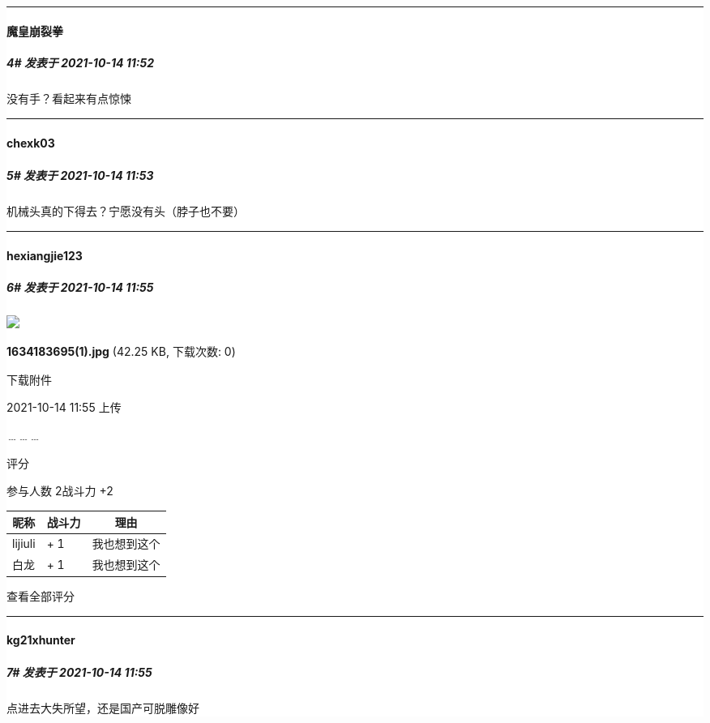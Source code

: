 
*****

####  魔皇崩裂拳  
##### 4#       发表于 2021-10-14 11:52


没有手？看起来有点惊悚


*****

####  chexk03  
##### 5#       发表于 2021-10-14 11:53


机械头真的下得去？宁愿没有头（脖子也不要）


*****

####  hexiangjie123  
##### 6#       发表于 2021-10-14 11:55


<img src="https://img.saraba1st.com/forum/202110/14/115513l9o9x5hdpzspx9no.jpg" referrerpolicy="no-referrer">


<strong>1634183695(1).jpg</strong> (42.25 KB, 下载次数: 0)

下载附件

2021-10-14 11:55 上传


﹍﹍﹍

评分


 参与人数 2战斗力 +2

|昵称|战斗力|理由|
|----|---|---|
| lijiuli| + 1|我也想到这个|
| 白龙| + 1|我也想到这个|


查看全部评分


*****

####  kg21xhunter  
##### 7#       发表于 2021-10-14 11:55


点进去大失所望，还是国产可脱雕像好

